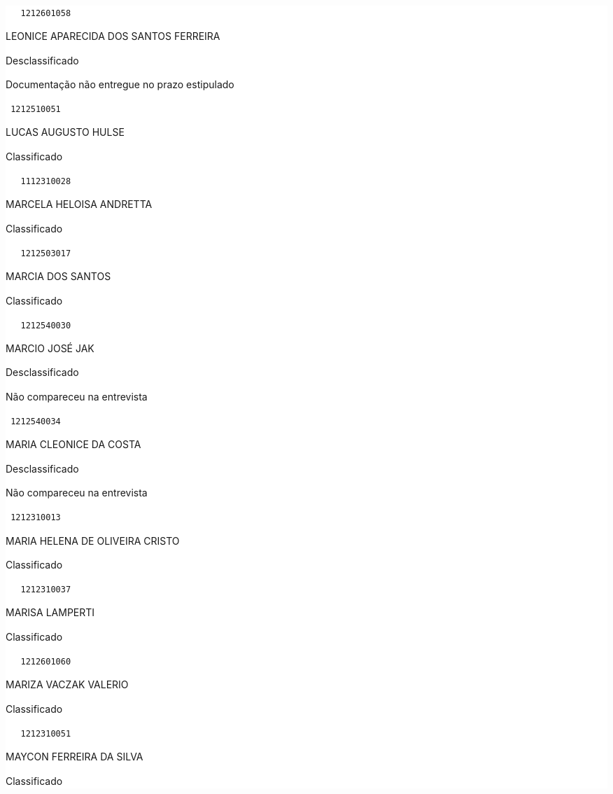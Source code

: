        1212601058

   LEONICE APARECIDA DOS SANTOS FERREIRA

   Desclassificado

   Documentação não entregue no prazo estipulado

     1212510051

   LUCAS AUGUSTO HULSE

   Classificado

       1112310028

   MARCELA HELOISA ANDRETTA

   Classificado

       1212503017

   MARCIA DOS SANTOS

   Classificado

       1212540030

   MARCIO JOSÉ JAK

   Desclassificado

   Não compareceu na entrevista

     1212540034

   MARIA CLEONICE DA COSTA

   Desclassificado

   Não compareceu na entrevista

     1212310013

   MARIA HELENA DE OLIVEIRA CRISTO

   Classificado

       1212310037

   MARISA LAMPERTI

   Classificado

       1212601060

   MARIZA VACZAK VALERIO

   Classificado

       1212310051

   MAYCON FERREIRA DA SILVA

   Classificado

